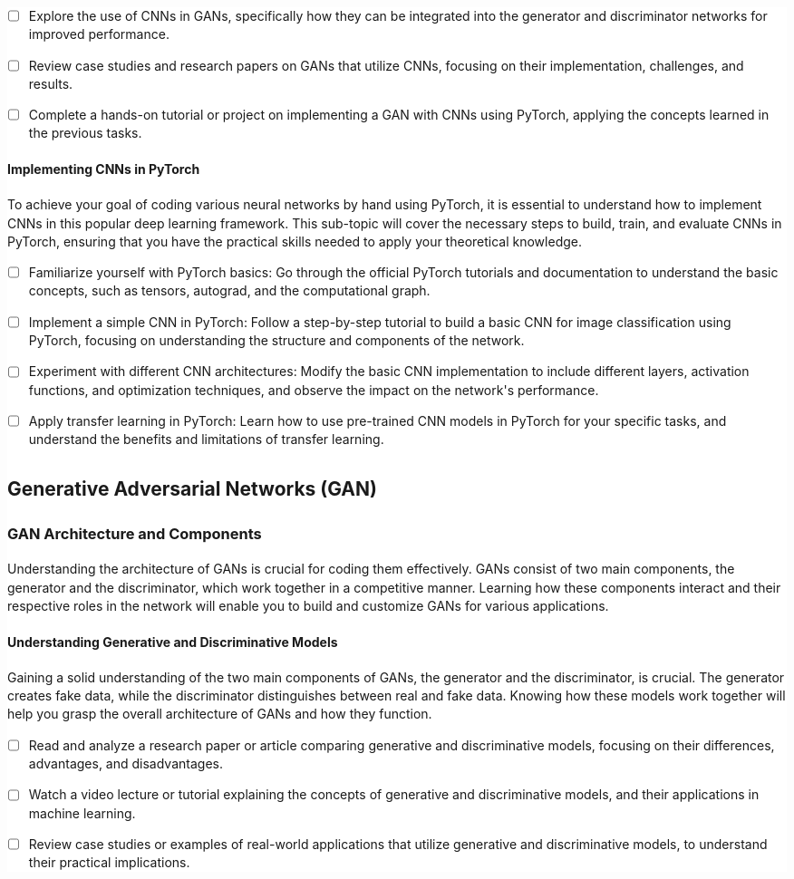 - [ ] Explore the use of CNNs in GANs, specifically how they can be integrated into the generator and discriminator networks for improved performance.

- [ ] Review case studies and research papers on GANs that utilize CNNs, focusing on their implementation, challenges, and results.

- [ ] Complete a hands-on tutorial or project on implementing a GAN with CNNs using PyTorch, applying the concepts learned in the previous tasks.


#### <a id='implementing-cnns-in-pytorch'></a>Implementing CNNs in PyTorch
To achieve your goal of coding various neural networks by hand using PyTorch, it is essential to understand how to implement CNNs in this popular deep learning framework. This sub-topic will cover the necessary steps to build, train, and evaluate CNNs in PyTorch, ensuring that you have the practical skills needed to apply your theoretical knowledge.
- [ ] Familiarize yourself with PyTorch basics: Go through the official PyTorch tutorials and documentation to understand the basic concepts, such as tensors, autograd, and the computational graph.

- [ ] Implement a simple CNN in PyTorch: Follow a step-by-step tutorial to build a basic CNN for image classification using PyTorch, focusing on understanding the structure and components of the network.

- [ ] Experiment with different CNN architectures: Modify the basic CNN implementation to include different layers, activation functions, and optimization techniques, and observe the impact on the network's performance.

- [ ] Apply transfer learning in PyTorch: Learn how to use pre-trained CNN models in PyTorch for your specific tasks, and understand the benefits and limitations of transfer learning.


## <a id='generative-adversarial-networks-(gan)'></a>Generative Adversarial Networks (GAN)


### <a id='gan-architecture-and-components'></a>GAN Architecture and Components
Understanding the architecture of GANs is crucial for coding them effectively. GANs consist of two main components, the generator and the discriminator, which work together in a competitive manner. Learning how these components interact and their respective roles in the network will enable you to build and customize GANs for various applications.

#### <a id='understanding-generative-and-discriminative-models'></a>Understanding Generative and Discriminative Models
Gaining a solid understanding of the two main components of GANs, the generator and the discriminator, is crucial. The generator creates fake data, while the discriminator distinguishes between real and fake data. Knowing how these models work together will help you grasp the overall architecture of GANs and how they function.
- [ ] Read and analyze a research paper or article comparing generative and discriminative models, focusing on their differences, advantages, and disadvantages.

- [ ] Watch a video lecture or tutorial explaining the concepts of generative and discriminative models, and their applications in machine learning.

- [ ] Review case studies or examples of real-world applications that utilize generative and discriminative models, to understand their practical implications.
